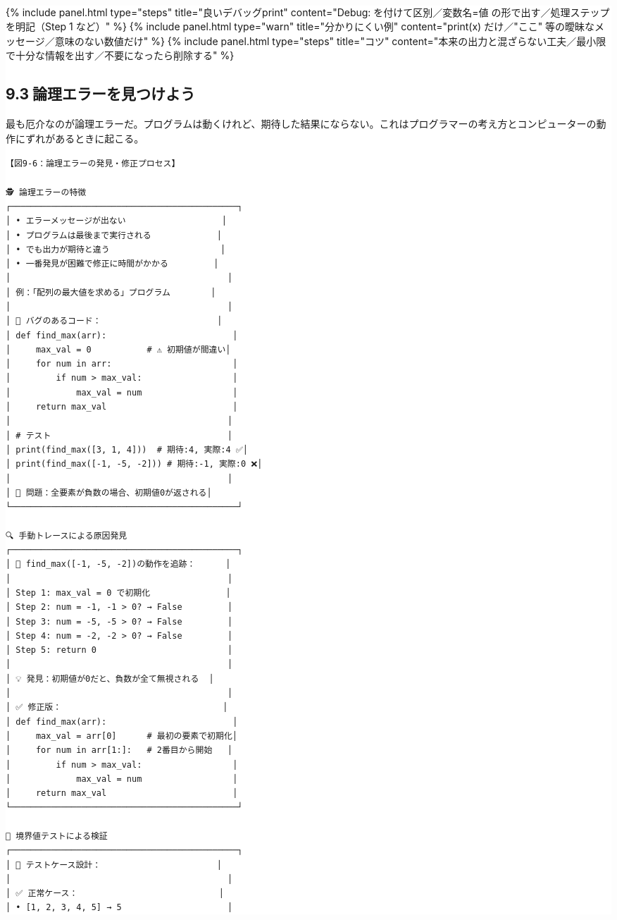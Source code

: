 {% include panel.html type="steps" title="良いデバッグprint" content="Debug: を付けて区別／変数名=値 の形で出す／処理ステップを明記（Step 1 など）" %}
{% include panel.html type="warn" title="分かりにくい例" content="print(x) だけ／"ここ" 等の曖昧なメッセージ／意味のない数値だけ" %}
{% include panel.html type="steps" title="コツ" content="本来の出力と混ざらない工夫／最小限で十分な情報を出す／不要になったら削除する" %}

## 9.3 論理エラーを見つけよう

最も厄介なのが論理エラーだ。プログラムは動くけれど、期待した結果にならない。これはプログラマーの考え方とコンピューターの動作にずれがあるときに起こる。

```
【図9-6：論理エラーの発見・修正プロセス】

🕵️ 論理エラーの特徴
┌─────────────────────────────────────────────┐
│ • エラーメッセージが出ない                   │
│ • プログラムは最後まで実行される             │
│ • でも出力が期待と違う                      │
│ • 一番発見が困難で修正に時間がかかる         │
│                                           │
│ 例：「配列の最大値を求める」プログラム        │
│                                           │
│ 🚨 バグのあるコード：                       │
│ def find_max(arr):                         │
│     max_val = 0           # ⚠️ 初期値が間違い│
│     for num in arr:                        │
│         if num > max_val:                  │
│             max_val = num                  │
│     return max_val                         │
│                                           │
│ # テスト                                   │
│ print(find_max([3, 1, 4]))  # 期待:4, 実際:4 ✅│
│ print(find_max([-1, -5, -2])) # 期待:-1, 実際:0 ❌│
│                                           │
│ 🐛 問題：全要素が負数の場合、初期値0が返される│
└─────────────────────────────────────────────┘

🔍 手動トレースによる原因発見
┌─────────────────────────────────────────────┐
│ 📝 find_max([-1, -5, -2])の動作を追跡：      │
│                                           │
│ Step 1: max_val = 0 で初期化               │
│ Step 2: num = -1, -1 > 0? → False         │
│ Step 3: num = -5, -5 > 0? → False         │
│ Step 4: num = -2, -2 > 0? → False         │
│ Step 5: return 0                          │
│                                           │
│ 💡 発見：初期値が0だと、負数が全て無視される  │
│                                           │
│ ✅ 修正版：                                │
│ def find_max(arr):                         │
│     max_val = arr[0]      # 最初の要素で初期化│
│     for num in arr[1:]:   # 2番目から開始   │
│         if num > max_val:                  │
│             max_val = num                  │
│     return max_val                         │
└─────────────────────────────────────────────┘

🧪 境界値テストによる検証
┌─────────────────────────────────────────────┐
│ 🎯 テストケース設計：                       │
│                                           │
│ ✅ 正常ケース：                            │
│ • [1, 2, 3, 4, 5] → 5                     │
```